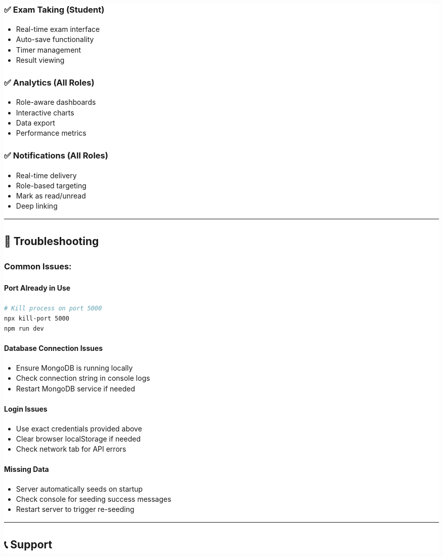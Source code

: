 ### **✅ Exam Taking (Student)**
- Real-time exam interface
- Auto-save functionality
- Timer management
- Result viewing

### **✅ Analytics (All Roles)**
- Role-aware dashboards
- Interactive charts
- Data export
- Performance metrics

### **✅ Notifications (All Roles)**
- Real-time delivery
- Role-based targeting
- Mark as read/unread
- Deep linking

---

## 🚨 **Troubleshooting**

### **Common Issues:**

#### **Port Already in Use**
```bash
# Kill process on port 5000
npx kill-port 5000
npm run dev
```

#### **Database Connection Issues**
- Ensure MongoDB is running locally
- Check connection string in console logs
- Restart MongoDB service if needed

#### **Login Issues**
- Use exact credentials provided above
- Clear browser localStorage if needed
- Check network tab for API errors

#### **Missing Data**
- Server automatically seeds on startup
- Check console for seeding success messages
- Restart server to trigger re-seeding

---

## 📞 **Support**
